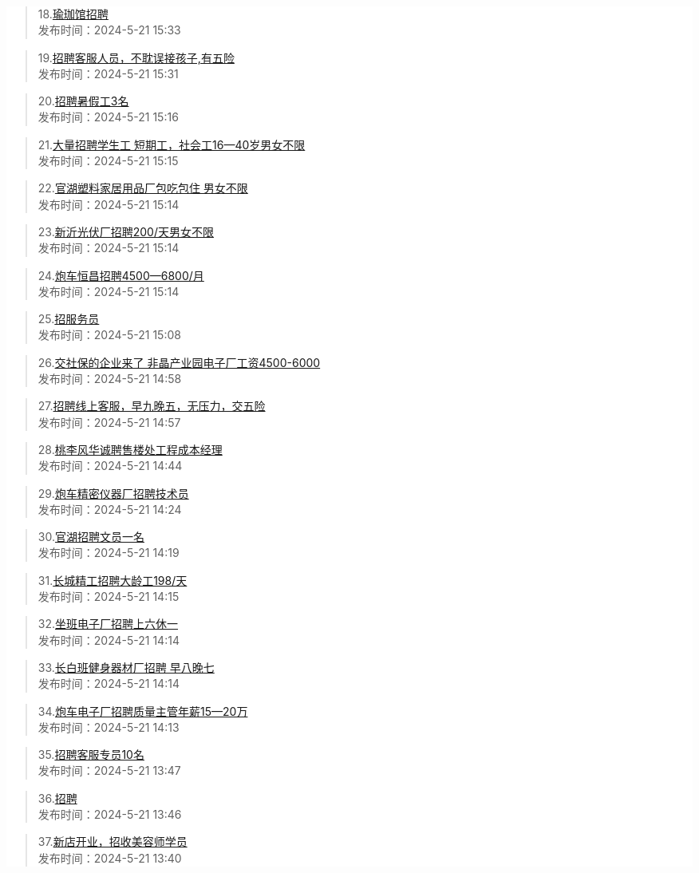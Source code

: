 >18.[瑜珈馆招聘](https://www.pzzc.net/forum.php?mod=viewthread&tid=10420568)<br>
>发布时间：2024-5-21 15:33

>19.[招聘客服人员，不耽误接孩子,有五险](https://www.pzzc.net/forum.php?mod=viewthread&tid=10420567)<br>
>发布时间：2024-5-21 15:31

>20.[招聘暑假工3名](https://www.pzzc.net/forum.php?mod=viewthread&tid=10420565)<br>
>发布时间：2024-5-21 15:16

>21.[大量招聘学生工 短期工，社会工16—40岁男女不限](https://www.pzzc.net/forum.php?mod=viewthread&tid=10420563)<br>
>发布时间：2024-5-21 15:15

>22.[官湖塑料家居用品厂包吃包住 男女不限](https://www.pzzc.net/forum.php?mod=viewthread&tid=10420562)<br>
>发布时间：2024-5-21 15:14

>23.[新沂光伏厂招聘200/天男女不限](https://www.pzzc.net/forum.php?mod=viewthread&tid=10420561)<br>
>发布时间：2024-5-21 15:14

>24.[炮车恒昌招聘4500—6800/月](https://www.pzzc.net/forum.php?mod=viewthread&tid=10420560)<br>
>发布时间：2024-5-21 15:14

>25.[招服务员](https://www.pzzc.net/forum.php?mod=viewthread&tid=10420556)<br>
>发布时间：2024-5-21 15:08

>26.[交社保的企业来了 非晶产业园电子厂工资4500-6000](https://www.pzzc.net/forum.php?mod=viewthread&tid=10420550)<br>
>发布时间：2024-5-21 14:58

>27.[招聘线上客服，早九晚五，无压力，交五险](https://www.pzzc.net/forum.php?mod=viewthread&tid=10420549)<br>
>发布时间：2024-5-21 14:57

>28.[桃李风华诚聘售楼处工程成本经理](https://www.pzzc.net/forum.php?mod=viewthread&tid=10420547)<br>
>发布时间：2024-5-21 14:44

>29.[炮车精密仪器厂招聘技术员](https://www.pzzc.net/forum.php?mod=viewthread&tid=10420542)<br>
>发布时间：2024-5-21 14:24

>30.[官湖招聘文员一名](https://www.pzzc.net/forum.php?mod=viewthread&tid=10420541)<br>
>发布时间：2024-5-21 14:19

>31.[长城精工招聘大龄工198/天](https://www.pzzc.net/forum.php?mod=viewthread&tid=10420539)<br>
>发布时间：2024-5-21 14:15

>32.[坐班电子厂招聘上六休一](https://www.pzzc.net/forum.php?mod=viewthread&tid=10420538)<br>
>发布时间：2024-5-21 14:14

>33.[长白班健身器材厂招聘 早八晚七](https://www.pzzc.net/forum.php?mod=viewthread&tid=10420537)<br>
>发布时间：2024-5-21 14:14

>34.[炮车电子厂招聘质量主管年薪15—20万](https://www.pzzc.net/forum.php?mod=viewthread&tid=10420536)<br>
>发布时间：2024-5-21 14:13

>35.[招聘客服专员10名](https://www.pzzc.net/forum.php?mod=viewthread&tid=10420530)<br>
>发布时间：2024-5-21 13:47

>36.[招聘](https://www.pzzc.net/forum.php?mod=viewthread&tid=10420528)<br>
>发布时间：2024-5-21 13:46

>37.[新店开业，招收美容师学员](https://www.pzzc.net/forum.php?mod=viewthread&tid=10420527)<br>
>发布时间：2024-5-21 13:40
